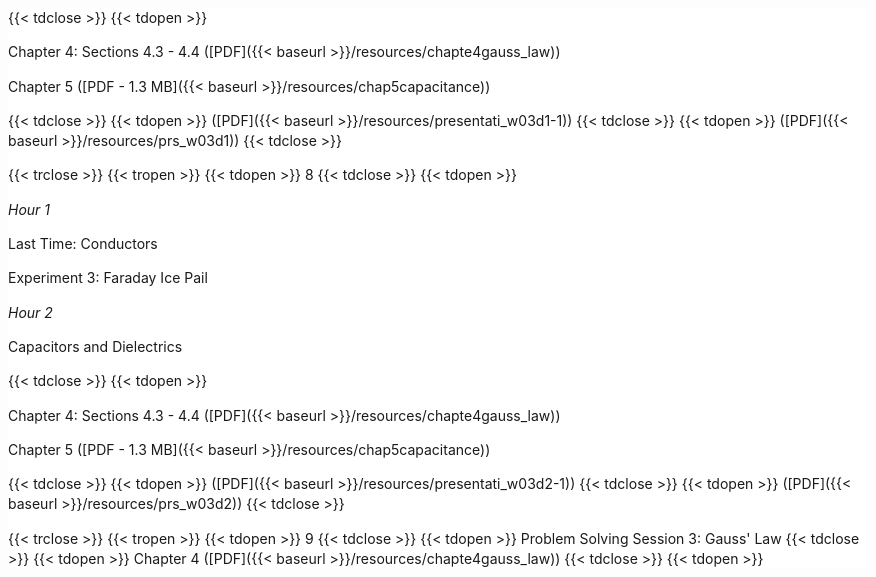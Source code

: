 
{{< tdclose >}}
{{< tdopen >}}


Chapter 4: Sections 4.3 - 4.4 ([PDF]({{< baseurl >}}/resources/chapte4gauss_law))

Chapter 5 ([PDF - 1.3 MB]({{< baseurl >}}/resources/chap5capacitance))


{{< tdclose >}}
{{< tdopen >}}
([PDF]({{< baseurl >}}/resources/presentati_w03d1-1))
{{< tdclose >}}
{{< tdopen >}}
([PDF]({{< baseurl >}}/resources/prs_w03d1))
{{< tdclose >}}

{{< trclose >}}
{{< tropen >}}
{{< tdopen >}}
8
{{< tdclose >}}
{{< tdopen >}}


_Hour 1_

Last Time: Conductors

Experiment 3: Faraday Ice Pail

_Hour 2_

Capacitors and Dielectrics


{{< tdclose >}}
{{< tdopen >}}


Chapter 4: Sections 4.3 - 4.4 ([PDF]({{< baseurl >}}/resources/chapte4gauss_law))

Chapter 5 ([PDF - 1.3 MB]({{< baseurl >}}/resources/chap5capacitance))


{{< tdclose >}}
{{< tdopen >}}
([PDF]({{< baseurl >}}/resources/presentati_w03d2-1))
{{< tdclose >}}
{{< tdopen >}}
([PDF]({{< baseurl >}}/resources/prs_w03d2))
{{< tdclose >}}

{{< trclose >}}
{{< tropen >}}
{{< tdopen >}}
9
{{< tdclose >}}
{{< tdopen >}}
Problem Solving Session 3: Gauss' Law
{{< tdclose >}}
{{< tdopen >}}
Chapter 4 ([PDF]({{< baseurl >}}/resources/chapte4gauss_law))
{{< tdclose >}}
{{< tdopen >}}
 